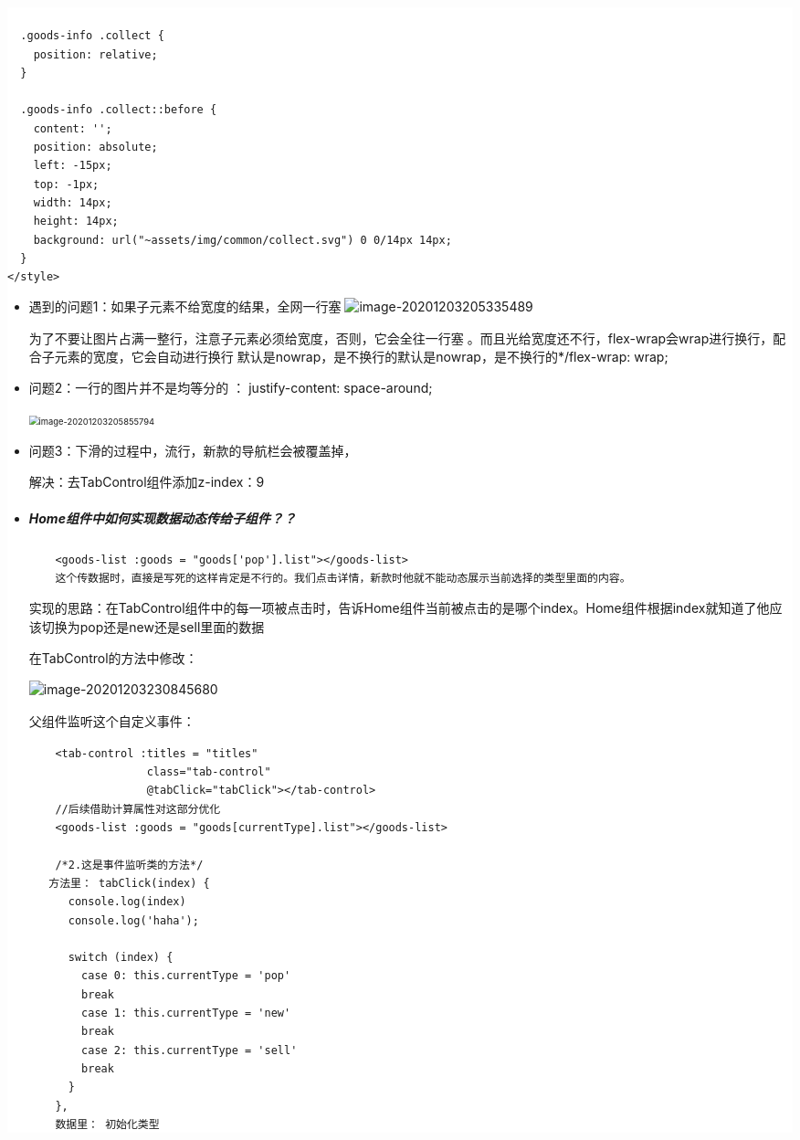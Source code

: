  ```vue
  
    .goods-info .collect {
      position: relative;
    }
  
    .goods-info .collect::before {
      content: '';
      position: absolute;
      left: -15px;
      top: -1px;
      width: 14px;
      height: 14px;
      background: url("~assets/img/common/collect.svg") 0 0/14px 14px;
    }
  </style>
  ```

  + 遇到的问题1：如果子元素不给宽度的结果，全网一行塞
    ![image-20201203205335489](C:\Users\小虎牙\AppData\Roaming\Typora\typora-user-images\image-20201203205335489.png)

    为了不要让图片占满一整行，注意子元素必须给宽度，否则，它会全往一行塞 。而且光给宽度还不行，flex-wrap会wrap进行换行，配合子元素的宽度，它会自动进行换行
    默认是nowrap，是不换行的默认是nowrap，是不换行的*/flex-wrap: wrap;

  + 问题2：一行的图片并不是均等分的  ： justify-content: space-around;

    ​	<img src="C:\Users\小虎牙\AppData\Roaming\Typora\typora-user-images\image-20201203205855794.png" alt="image-20201203205855794" style="zoom:67%;" />

  + 问题3：下滑的过程中，流行，新款的导航栏会被覆盖掉，

    解决：去TabControl组件添加z-index：9

+ ##### Home组件中如何实现数据动态传给子组件？？ #####

  ```
      <goods-list :goods = "goods['pop'].list"></goods-list>
      这个传数据时，直接是写死的这样肯定是不行的。我们点击详情，新款时他就不能动态展示当前选择的类型里面的内容。
  ```

  实现的思路：在TabControl组件中的每一项被点击时，告诉Home组件当前被点击的是哪个index。Home组件根据index就知道了他应该切换为pop还是new还是sell里面的数据

  在TabControl的方法中修改：

  ![image-20201203230845680](C:\Users\小虎牙\AppData\Roaming\Typora\typora-user-images\image-20201203230845680.png)

  父组件监听这个自定义事件：

  ```
      <tab-control :titles = "titles" 
                    class="tab-control" 
                    @tabClick="tabClick"></tab-control>   
      //后续借助计算属性对这部分优化
      <goods-list :goods = "goods[currentType].list"></goods-list>
                    
      /*2.这是事件监听类的方法*/
     方法里： tabClick(index) {
        console.log(index)
        console.log('haha');
        
        switch (index) {
          case 0: this.currentType = 'pop'
          break
          case 1: this.currentType = 'new'
          break
          case 2: this.currentType = 'sell'
          break
        }
      },
      数据里： 初始化类型
  ```